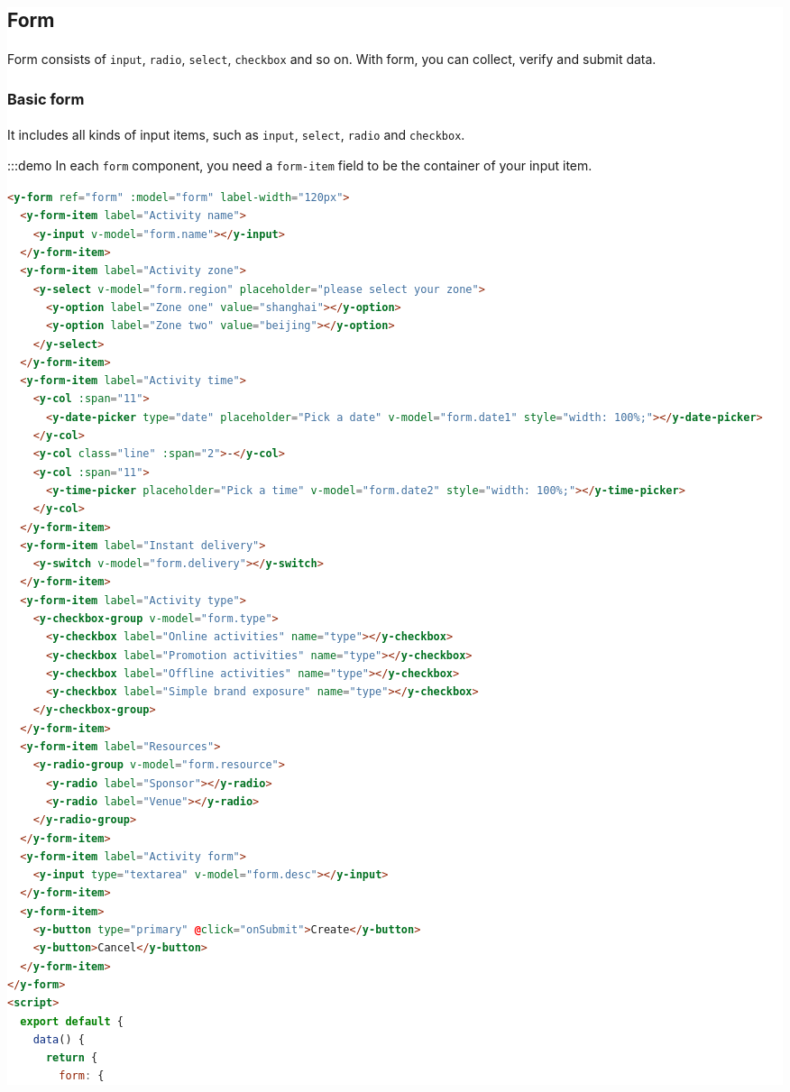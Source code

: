 ## Form

Form consists of `input`, `radio`, `select`, `checkbox` and so on. With form, you can collect, verify and submit data.

### Basic form

It includes all kinds of input items, such as `input`, `select`, `radio` and `checkbox`.

:::demo In each `form` component, you need a `form-item` field to be the container of your input item.

```html
<y-form ref="form" :model="form" label-width="120px">
  <y-form-item label="Activity name">
    <y-input v-model="form.name"></y-input>
  </y-form-item>
  <y-form-item label="Activity zone">
    <y-select v-model="form.region" placeholder="please select your zone">
      <y-option label="Zone one" value="shanghai"></y-option>
      <y-option label="Zone two" value="beijing"></y-option>
    </y-select>
  </y-form-item>
  <y-form-item label="Activity time">
    <y-col :span="11">
      <y-date-picker type="date" placeholder="Pick a date" v-model="form.date1" style="width: 100%;"></y-date-picker>
    </y-col>
    <y-col class="line" :span="2">-</y-col>
    <y-col :span="11">
      <y-time-picker placeholder="Pick a time" v-model="form.date2" style="width: 100%;"></y-time-picker>
    </y-col>
  </y-form-item>
  <y-form-item label="Instant delivery">
    <y-switch v-model="form.delivery"></y-switch>
  </y-form-item>
  <y-form-item label="Activity type">
    <y-checkbox-group v-model="form.type">
      <y-checkbox label="Online activities" name="type"></y-checkbox>
      <y-checkbox label="Promotion activities" name="type"></y-checkbox>
      <y-checkbox label="Offline activities" name="type"></y-checkbox>
      <y-checkbox label="Simple brand exposure" name="type"></y-checkbox>
    </y-checkbox-group>
  </y-form-item>
  <y-form-item label="Resources">
    <y-radio-group v-model="form.resource">
      <y-radio label="Sponsor"></y-radio>
      <y-radio label="Venue"></y-radio>
    </y-radio-group>
  </y-form-item>
  <y-form-item label="Activity form">
    <y-input type="textarea" v-model="form.desc"></y-input>
  </y-form-item>
  <y-form-item>
    <y-button type="primary" @click="onSubmit">Create</y-button>
    <y-button>Cancel</y-button>
  </y-form-item>
</y-form>
<script>
  export default {
    data() {
      return {
        form: {
```